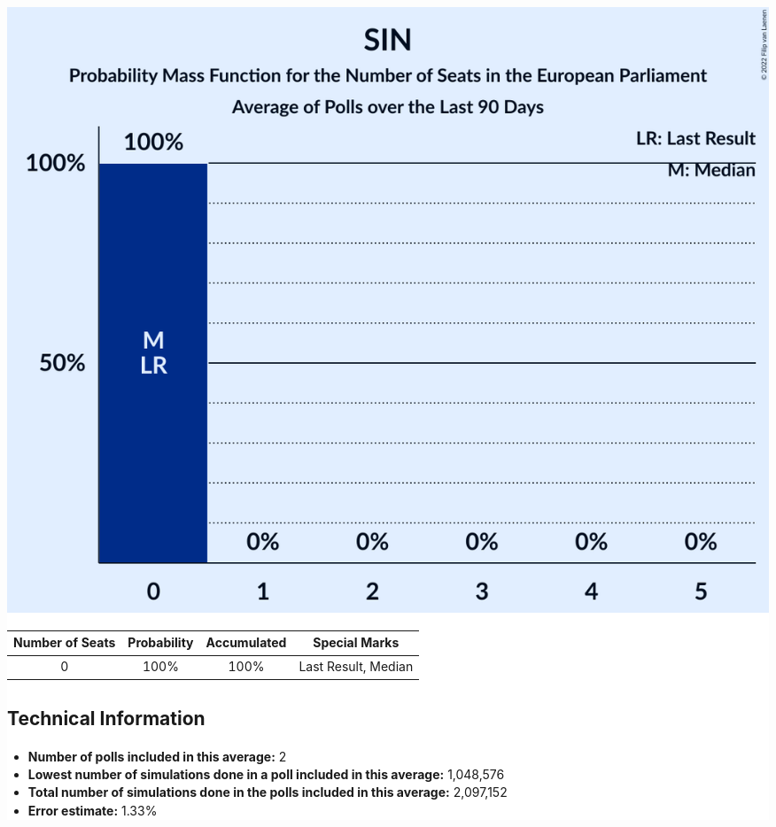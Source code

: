 ![Graph with seats probability mass function not yet produced](average-2022-02-28-coalitions-seats-pmf-sin.png "Seats Probability Mass Function")

| Number of Seats | Probability | Accumulated | Special Marks |
|:---------------:|:-----------:|:-----------:|:-------------:|
| 0 | 100% | 100% | Last Result, Median |


## Technical Information

+ **Number of polls included in this average:** 2
+ **Lowest number of simulations done in a poll included in this average:** 1,048,576
+ **Total number of simulations done in the polls included in this average:** 2,097,152
+ **Error estimate:** 1.33%
